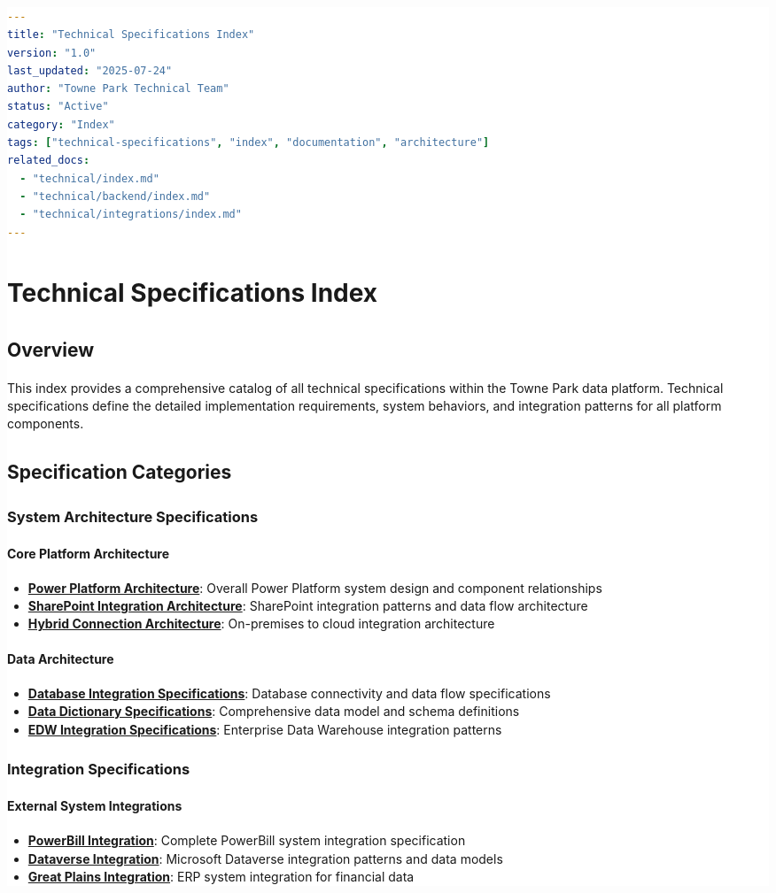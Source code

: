 ```yaml
---
title: "Technical Specifications Index"
version: "1.0"
last_updated: "2025-07-24"
author: "Towne Park Technical Team"
status: "Active"
category: "Index"
tags: ["technical-specifications", "index", "documentation", "architecture"]
related_docs: 
  - "technical/index.md"
  - "technical/backend/index.md"
  - "technical/integrations/index.md"
---
```


# Technical Specifications Index

## Overview

This index provides a comprehensive catalog of all technical specifications within the Towne Park data platform. Technical specifications define the detailed implementation requirements, system behaviors, and integration patterns for all platform components.

## Specification Categories

### System Architecture Specifications

#### Core Platform Architecture
- **[Power Platform Architecture](../architecture/power-platform-architecture.md)**: Overall Power Platform system design and component relationships
- **[SharePoint Integration Architecture](../architecture/sharepoint-integration-architecture.md)**: SharePoint integration patterns and data flow architecture
- **[Hybrid Connection Architecture](../integrations/20250718_Architecture_IntegrationStrategy_HybridConnections.md)**: On-premises to cloud integration architecture

#### Data Architecture
- **[Database Integration Specifications](../database/20250718_Forecasting_DatabaseIntegration_TechnicalSpec.md)**: Database connectivity and data flow specifications
- **[Data Dictionary Specifications](../database/20250718_Contracts_DataDictionary_TechnicalSpec.md)**: Comprehensive data model and schema definitions
- **[EDW Integration Specifications](../integrations/20250724_EDW_Integration_TechnicalSpec.md)**: Enterprise Data Warehouse integration patterns

### Integration Specifications

#### External System Integrations
- **[PowerBill Integration](../integrations/powerbill-integration.md)**: Complete PowerBill system integration specification
- **[Dataverse Integration](../integrations/dataverse-integration.md)**: Microsoft Dataverse integration patterns and data models
- **[Great Plains Integration](../integrations/great-plains-integration-spec.md)**: ERP system integration for financial data
